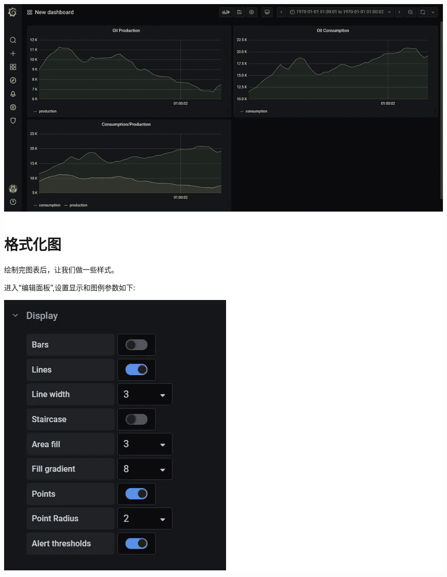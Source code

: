 ![](img/cb72b9dbb1a86bbc4d9b3ba31393abb4.png)

# 格式化图

绘制完图表后，让我们做一些样式。

进入“编辑面板”,设置显示和图例参数如下:

![](img/45d0e9f1b7590bf10175a7304ed2ed99.png)

